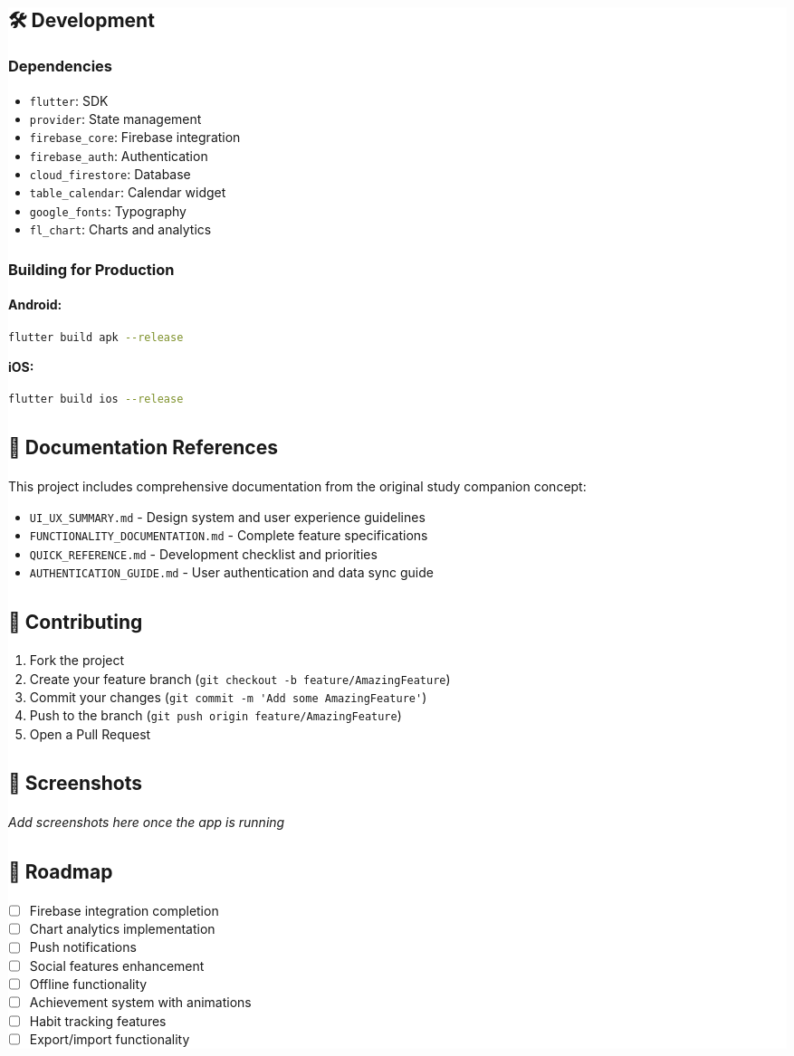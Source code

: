 ## 🛠️ Development

### Dependencies
- `flutter`: SDK
- `provider`: State management
- `firebase_core`: Firebase integration
- `firebase_auth`: Authentication
- `cloud_firestore`: Database
- `table_calendar`: Calendar widget
- `google_fonts`: Typography
- `fl_chart`: Charts and analytics

### Building for Production

**Android:**
```bash
flutter build apk --release
```

**iOS:**
```bash
flutter build ios --release
```

## 📖 Documentation References

This project includes comprehensive documentation from the original study companion concept:
- `UI_UX_SUMMARY.md` - Design system and user experience guidelines
- `FUNCTIONALITY_DOCUMENTATION.md` - Complete feature specifications
- `QUICK_REFERENCE.md` - Development checklist and priorities
- `AUTHENTICATION_GUIDE.md` - User authentication and data sync guide

## 🤝 Contributing

1. Fork the project
2. Create your feature branch (`git checkout -b feature/AmazingFeature`)
3. Commit your changes (`git commit -m 'Add some AmazingFeature'`)
4. Push to the branch (`git push origin feature/AmazingFeature`)
5. Open a Pull Request

## 📱 Screenshots

*Add screenshots here once the app is running*

## 🎯 Roadmap

- [ ] Firebase integration completion
- [ ] Chart analytics implementation
- [ ] Push notifications
- [ ] Social features enhancement
- [ ] Offline functionality
- [ ] Achievement system with animations
- [ ] Habit tracking features
- [ ] Export/import functionality
